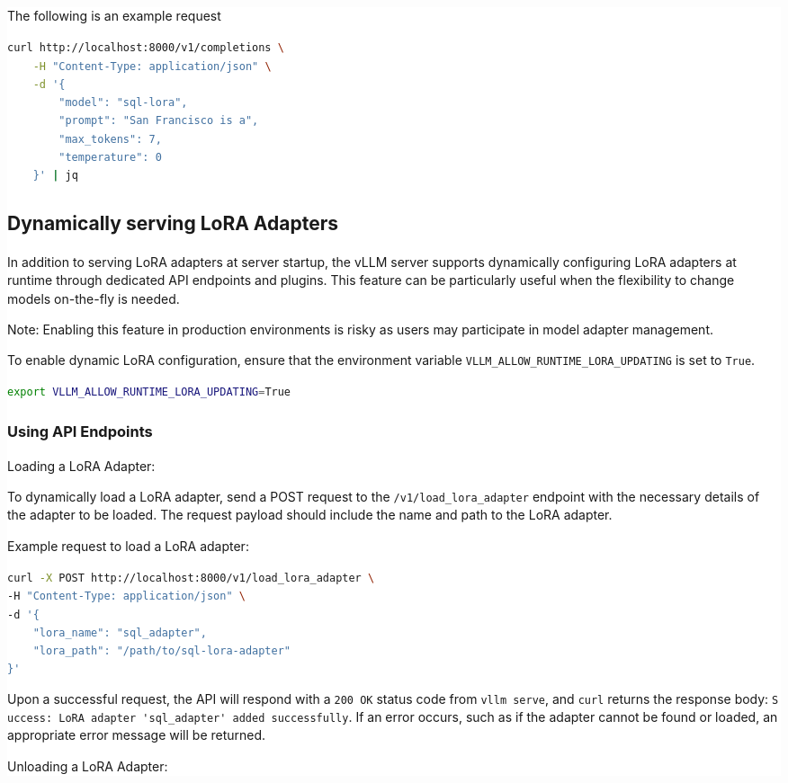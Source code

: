 The following is an example request

```bash
curl http://localhost:8000/v1/completions \
    -H "Content-Type: application/json" \
    -d '{
        "model": "sql-lora",
        "prompt": "San Francisco is a",
        "max_tokens": 7,
        "temperature": 0
    }' | jq
```

## Dynamically serving LoRA Adapters

In addition to serving LoRA adapters at server startup, the vLLM server supports dynamically configuring LoRA adapters at runtime through dedicated API endpoints and plugins. This feature can be particularly useful when the flexibility to change models on-the-fly is needed.

Note: Enabling this feature in production environments is risky as users may participate in model adapter management.

To enable dynamic LoRA configuration, ensure that the environment variable `VLLM_ALLOW_RUNTIME_LORA_UPDATING`
is set to `True`.

```bash
export VLLM_ALLOW_RUNTIME_LORA_UPDATING=True
```

### Using API Endpoints

Loading a LoRA Adapter:

To dynamically load a LoRA adapter, send a POST request to the `/v1/load_lora_adapter` endpoint with the necessary
details of the adapter to be loaded. The request payload should include the name and path to the LoRA adapter.

Example request to load a LoRA adapter:

```bash
curl -X POST http://localhost:8000/v1/load_lora_adapter \
-H "Content-Type: application/json" \
-d '{
    "lora_name": "sql_adapter",
    "lora_path": "/path/to/sql-lora-adapter"
}'
```

Upon a successful request, the API will respond with a `200 OK` status code from `vllm serve`, and `curl` returns the response body: `Success: LoRA adapter 'sql_adapter' added successfully`. If an error occurs, such as if the adapter
cannot be found or loaded, an appropriate error message will be returned.

Unloading a LoRA Adapter:
